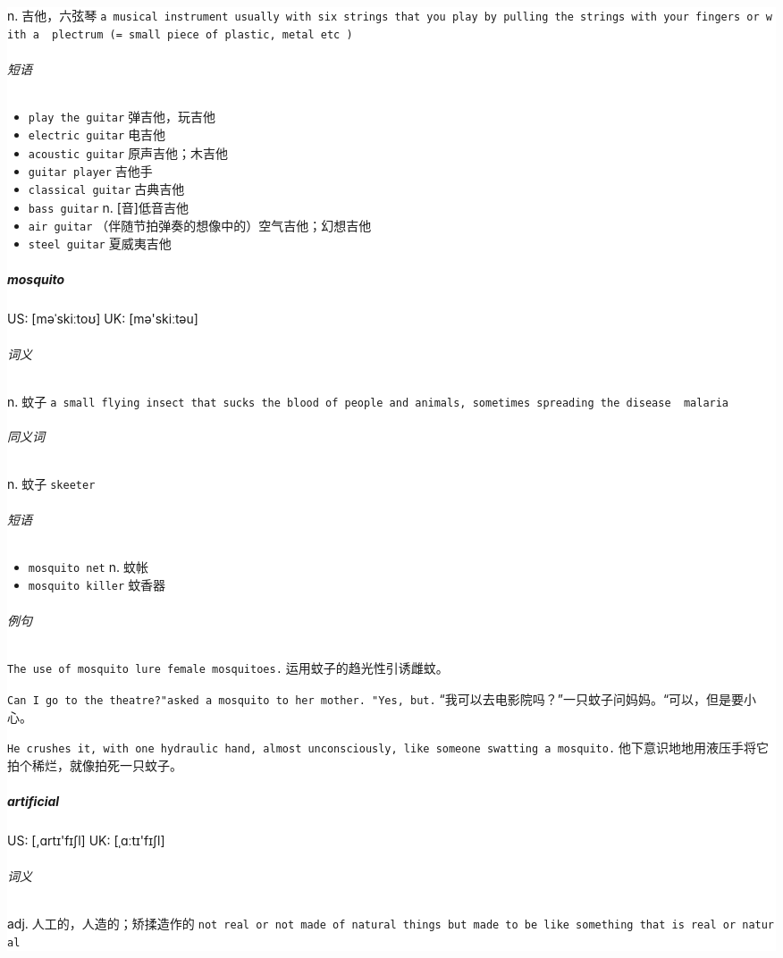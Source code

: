 n. 吉他，六弦琴
`a musical instrument usually with six strings that you play by pulling the strings with your fingers or with a  plectrum (= small piece of plastic, metal etc ) `

###### 短语

- `play the guitar` 弹吉他，玩吉他
- `electric guitar` 电吉他
- `acoustic guitar` 原声吉他；木吉他
- `guitar player` 吉他手
- `classical guitar` 古典吉他
- `bass guitar` n. [音]低音吉他
- `air guitar` （伴随节拍弹奏的想像中的）空气吉他；幻想吉他
- `steel guitar` 夏威夷吉他

##### mosquito

US: [məˈskiːtoʊ]
UK: [mə'skiːtəu]

###### 词义

n. 蚊子
`a small flying insect that sucks the blood of people and animals, sometimes spreading the disease  malaria `

###### 同义词

n. 蚊子
`skeeter`


###### 短语

- `mosquito net` n. 蚊帐
- `mosquito killer` 蚊香器

###### 例句

`The use of mosquito lure female mosquitoes.`
运用蚊子的趋光性引诱雌蚊。

`Can I go to the theatre?"asked a mosquito to her mother. "Yes, but.`
“我可以去电影院吗？”一只蚊子问妈妈。“可以，但是要小心。

`He crushes it, with one hydraulic hand, almost unconsciously, like someone swatting a mosquito.`
他下意识地地用液压手将它拍个稀烂，就像拍死一只蚊子。


##### artificial

US: [,ɑrtɪ'fɪʃl]
UK: [ˌɑːtɪ'fɪʃl]

###### 词义

adj. 人工的，人造的；矫揉造作的
`not real or not made of natural things but made to be like something that is real or natural`
